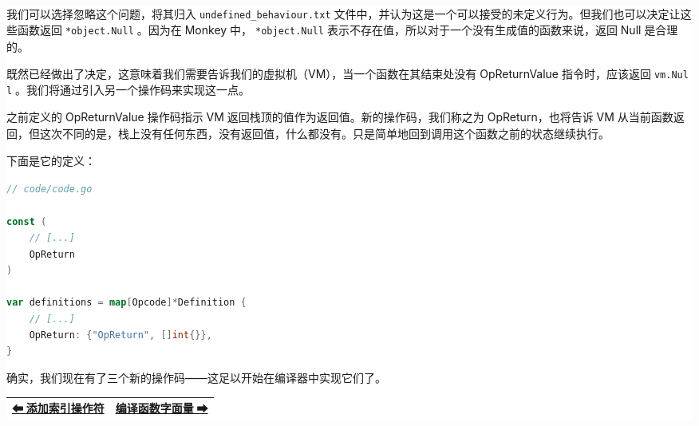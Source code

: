 我们可以选择忽略这个问题，将其归入 `undefined_behaviour.txt` 文件中，并认为这是一个可以接受的未定义行为。但我们也可以决定让这些函数返回 `*object.Null` 。因为在 Monkey 中， `*object.Null` 表示不存在值，所以对于一个没有生成值的函数来说，返回 Null 是合理的。

既然已经做出了决定，这意味着我们需要告诉我们的虚拟机（VM），当一个函数在其结束处没有 OpReturnValue 指令时，应该返回 `vm.Null` 。我们将通过引入另一个操作码来实现这一点。

之前定义的 OpReturnValue 操作码指示 VM 返回栈顶的值作为返回值。新的操作码，我们称之为 OpReturn，也将告诉 VM 从当前函数返回，但这次不同的是，栈上没有任何东西，没有返回值，什么都没有。只是简单地回到调用这个函数之前的状态继续执行。

下面是它的定义：

```Go
// code/code.go

const (
    // [...]
    OpReturn
)

var definitions = map[Opcode]*Definition {
    // [...]
    OpReturn: {"OpReturn", []int{}},
}
```

确实，我们现在有了三个新的操作码——这足以开始在编译器中实现它们了。

|[⬅ 添加索引操作符](./36添加索引操作符.md)|[编译函数字面量 ➡](./38编译函数字面量.md)|
| --- | --- |
